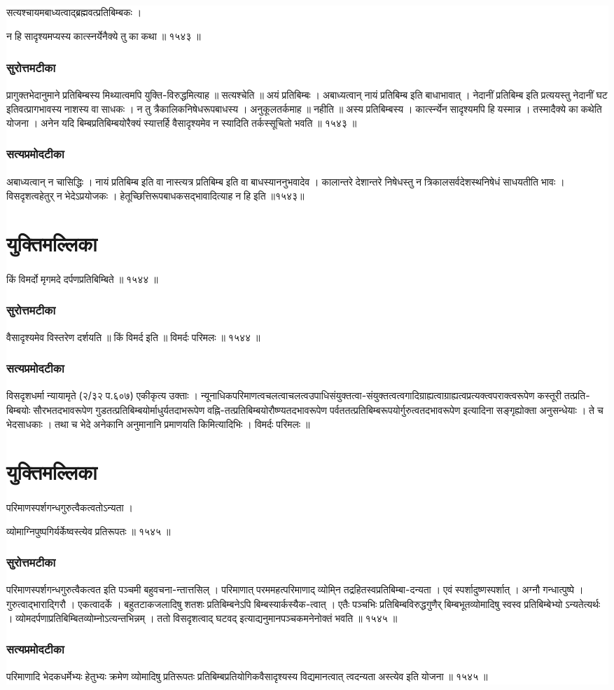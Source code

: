 सत्यश्चायमबाध्यत्वाद्ब्रह्मवत्प्रतिबिम्बकः ।

न हि सादृश्यमप्यस्य कात्स्नर्येनैक्ये तु का कथा ॥ १५४३ ॥

### **सुरोत्तमटीका**

प्रागुक्तभेदानुमाने प्रतिबिम्बस्य मिथ्यात्वमपि युक्ति-विरुद्धमित्याह ॥ सत्यश्चेति ॥ अयं प्रतिबिम्बः । अबाध्यत्वान् नायं प्रतिबिम्ब इति बाधाभावात् । नेदानीं प्रतिबिम्ब इति प्रत्ययस्तु नेदानीं घट इतिवत्प्रागभावस्य नाशस्य वा साधकः । न तु त्रैकालिकनिषेधरूपबाधस्य । अनुकूलतर्कमाह ॥ नहीति ॥ अस्य प्रतिबिम्बस्य । कार्त्स्न्येन सादृश्यमपि हि यस्मान्न । तस्मादैक्ये का कथेति योजना । अनेन यदि बिम्बप्रतिबिम्बयोरैक्यं स्यात्तर्हि वैसादृश्यमेव न स्यादिति तर्कस्सूचितो भवति ॥ १५४३ ॥

### **सत्यप्रमोदटीका**

अबाध्यत्वान् न चासिद्धिः । नायं प्रतिबिम्ब इति वा नास्त्यत्र प्रतिबिम्ब इति वा बाधस्याननुभवादेव । कालान्तरे देशान्तरे निषेधस्तु न त्रिकालसर्वदेशस्थनिषेधं साधयतीति भावः । विसदृशत्वहेतुर् न भेदेऽप्रयोजकः । हेतूच्छित्तिरूपबाधकसद्भावादित्याह न हि इति ॥१५४३॥

# **युक्तिमल्लिका**

किं विमर्दो मृगमदे दर्पणप्रतिबिम्बिते ॥ १५४४ ॥

### **सुरोत्तमटीका**

वैसादृश्यमेव विस्तरेण दर्शयति ॥ किं विमर्द इति ॥ विमर्दः परिमलः ॥ १५४४ ॥

### **सत्यप्रमोदटीका**

विसदृशधर्मा न्यायामृते (२/३२ प.६०७) एकीकृत्य उक्ताः । न्यूनाधिकपरिमाणत्वचलत्वाचलत्वउपाधिसंयुक्तत्वा-संयुक्तत्वत्वगादिग्राह्यत्वाग्राह्यत्वप्रत्यक्त्वपराक्त्वरूपेण कस्तूरी तत्प्रति-बिम्बयोः सौरभतदभावरूपेण गुडतत्प्रतिबिम्बयोर्माधुर्यतदाभरूपेण वह्नि-तत्प्रतिबिम्बयोरौष्ण्यतदभावरूपेण पर्वततत्प्रतिबिम्बरूपयोर्गुरुत्वतदभावरूपेण इत्यादिना सङ्गृह्योक्ता अनुसन्धेयाः । ते च भेदसाधकाः । तथा च भेदे अनेकानि अनुमानानि प्रमाणयति किमित्यादिभिः । विमर्दः परिमलः ॥

# **युक्तिमल्लिका**

परिमाणस्पर्शगन्धगुरुत्वैकत्वतोऽन्यता ।

व्योमाग्निपुष्पगिर्यर्केष्वस्त्येव प्रतिरूपतः ॥ १५४५ ॥

### **सुरोत्तमटीका**

परिमाणस्पर्शगन्धगुरुत्वैकत्वत इति पञ्चमी बहुवचना-न्तात्तसिल् । परिमाणात् परममहत्परिमाणाद् व्योमि्न तद्रहितस्वप्रतिबिम्बा-दन्यता । एवं स्पर्शादुष्णस्पर्शात् । अग्नौ गन्धात्पुष्पे । गुरुत्वाद्भाराद्गिरौ । एकत्वादर्के । बहुतटाकजलादिषु शतशः प्रतिबिम्बनेऽपि बिम्बस्यार्कस्यैक-त्वात् । एतैः पञ्चभिः प्रतिबिम्बविरुद्धगुणैर् बिम्बभूतव्योमादिषु स्वस्व प्रतिबिम्बेभ्यो ऽन्यतेत्यर्थः । व्योमदर्पणाप्रतिबिम्बितव्योम्नोऽत्यन्तभिन्नम् । ततो विसदृशत्वाद् घटवद् इत्याद्यनुमानपञ्चकमनेनोक्तं भवति ॥ १५४५ ॥

### **सत्यप्रमोदटीका**

परिमाणादि भेदकधर्मेभ्यः हेतुभ्यः क्रमेण व्योमादिषु प्रतिरूपतः प्रतिबिम्बप्रतियोगिकवैसादृश्यस्य विद्यमानत्वात् त्वदन्यता अस्त्येव इति योजना ॥ १५४५ ॥
